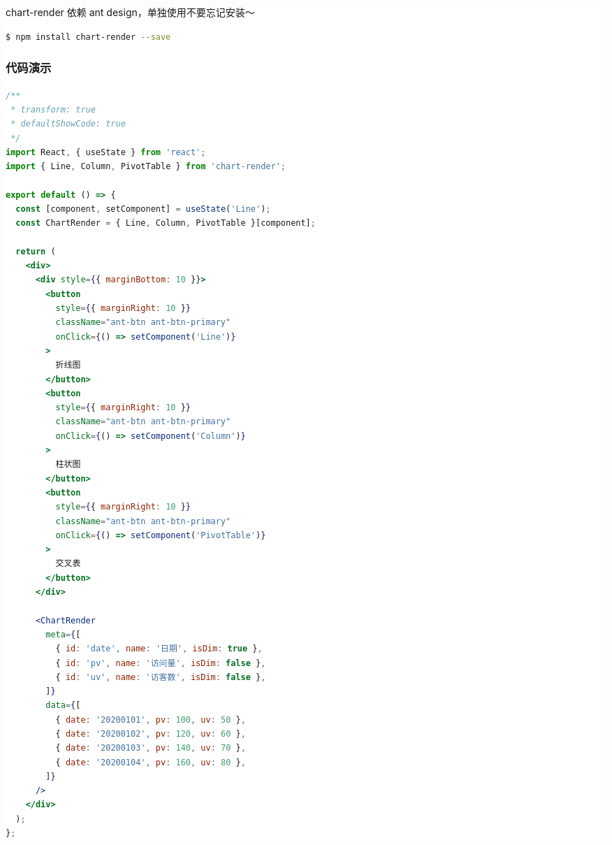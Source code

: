 chart-render 依赖 ant design，单独使用不要忘记安装～

```bash
$ npm install chart-render --save
```

### 代码演示

```jsx
/**
 * transform: true
 * defaultShowCode: true
 */
import React, { useState } from 'react';
import { Line, Column, PivotTable } from 'chart-render';

export default () => {
  const [component, setComponent] = useState('Line');
  const ChartRender = { Line, Column, PivotTable }[component];

  return (
    <div>
      <div style={{ marginBottom: 10 }}>
        <button
          style={{ marginRight: 10 }}
          className="ant-btn ant-btn-primary"
          onClick={() => setComponent('Line')}
        >
          折线图
        </button>
        <button
          style={{ marginRight: 10 }}
          className="ant-btn ant-btn-primary"
          onClick={() => setComponent('Column')}
        >
          柱状图
        </button>
        <button
          style={{ marginRight: 10 }}
          className="ant-btn ant-btn-primary"
          onClick={() => setComponent('PivotTable')}
        >
          交叉表
        </button>
      </div>

      <ChartRender
        meta={[
          { id: 'date', name: '日期', isDim: true },
          { id: 'pv', name: '访问量', isDim: false },
          { id: 'uv', name: '访客数', isDim: false },
        ]}
        data={[
          { date: '20200101', pv: 100, uv: 50 },
          { date: '20200102', pv: 120, uv: 60 },
          { date: '20200103', pv: 140, uv: 70 },
          { date: '20200104', pv: 160, uv: 80 },
        ]}
      />
    </div>
  );
};
```
